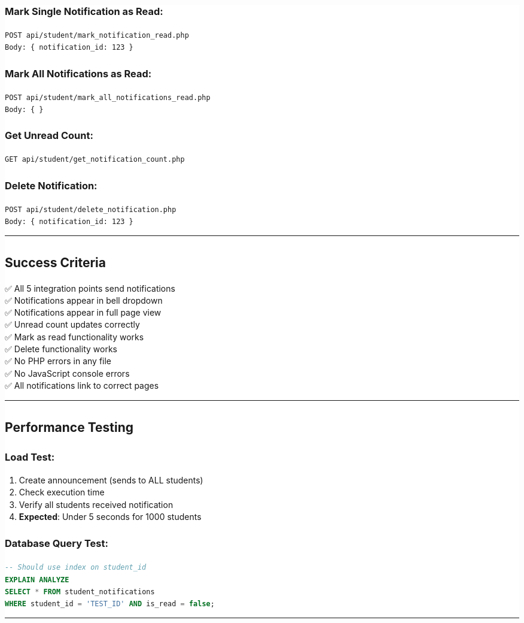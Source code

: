 ### Mark Single Notification as Read:
```
POST api/student/mark_notification_read.php
Body: { notification_id: 123 }
```

### Mark All Notifications as Read:
```
POST api/student/mark_all_notifications_read.php
Body: { }
```

### Get Unread Count:
```
GET api/student/get_notification_count.php
```

### Delete Notification:
```
POST api/student/delete_notification.php
Body: { notification_id: 123 }
```

---

## Success Criteria

✅ All 5 integration points send notifications  
✅ Notifications appear in bell dropdown  
✅ Notifications appear in full page view  
✅ Unread count updates correctly  
✅ Mark as read functionality works  
✅ Delete functionality works  
✅ No PHP errors in any file  
✅ No JavaScript console errors  
✅ All notifications link to correct pages  

---

## Performance Testing

### Load Test:
1. Create announcement (sends to ALL students)
2. Check execution time
3. Verify all students received notification
4. **Expected**: Under 5 seconds for 1000 students

### Database Query Test:
```sql
-- Should use index on student_id
EXPLAIN ANALYZE 
SELECT * FROM student_notifications 
WHERE student_id = 'TEST_ID' AND is_read = false;
```

---
